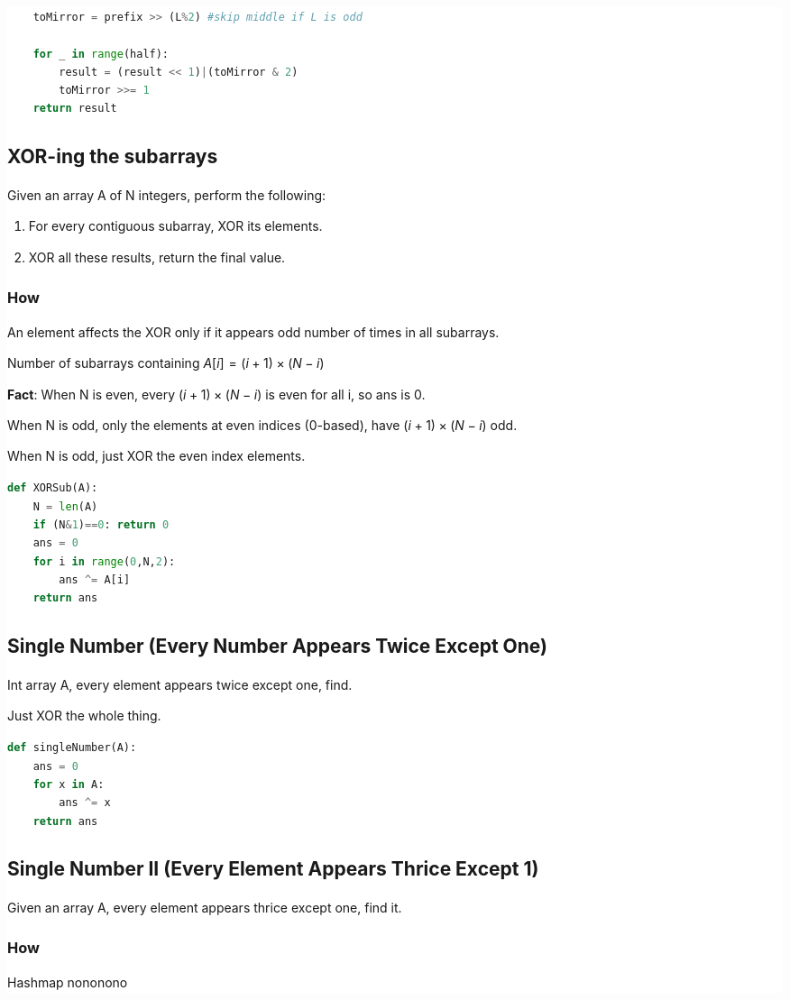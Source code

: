 ```python
	toMirror = prefix >> (L%2) #skip middle if L is odd

	for _ in range(half):
		result = (result << 1)|(toMirror & 2)
		toMirror >>= 1
	return result	
```

## XOR-ing the subarrays

Given an array A of N integers, perform the following:

1. For every contiguous subarray, XOR its elements.

2. XOR all these results, return the final value.

### How
An element affects the XOR only if it appears odd number of times in all subarrays.

Number of subarrays containing $A[i] = (i+1) \times (N-i)$

**Fact**: When N is even, every $(i+1) \times (N-i)$ is even for all i, so ans is $0$.

When N is odd, only the elements at even indices (0-based), have $(i+1) \times (N-i)$ odd.

When N is odd, just XOR the even index elements.

```python
def XORSub(A):
	N = len(A)
	if (N&1)==0: return 0
	ans = 0
	for i in range(0,N,2):
		ans ^= A[i]
	return ans
```

## Single Number (Every Number Appears Twice Except One)
Int array A, every element appears twice except one, find.

Just XOR the whole thing.

```python
def singleNumber(A):
	ans = 0
	for x in A:
		ans ^= x
	return ans
```

## Single Number II (Every Element Appears Thrice Except 1)
Given an array A, every element appears thrice except one, find it.

### How
Hashmap nononono
